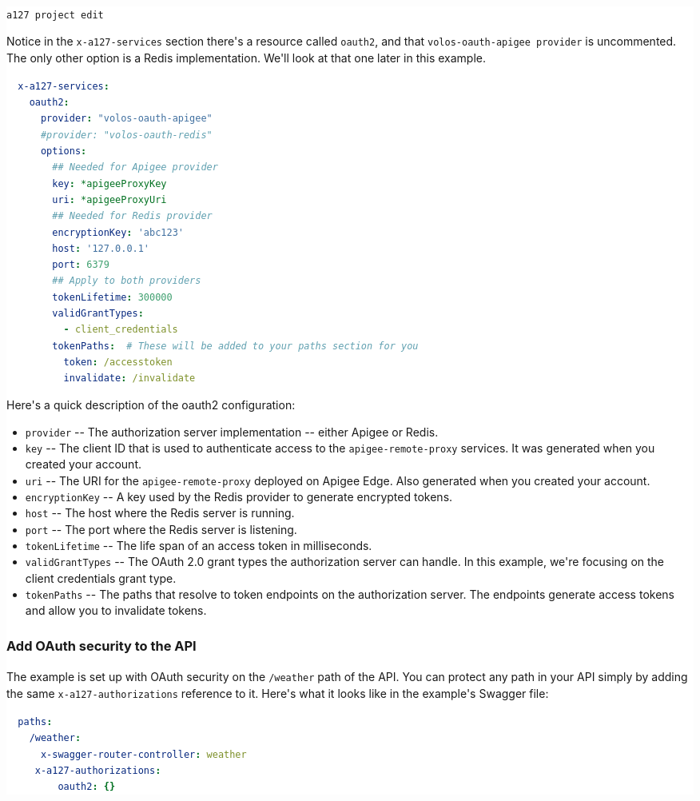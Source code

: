 `a127 project edit`

Notice in the `x-a127-services` section there's a resource called `oauth2`, and that `volos-oauth-apigee provider` is uncommented. The only other option is a Redis implementation. We'll look at that one later in this example.


```` yaml
  x-a127-services:
    oauth2:
      provider: "volos-oauth-apigee"
      #provider: "volos-oauth-redis"
      options:
        ## Needed for Apigee provider
        key: *apigeeProxyKey
        uri: *apigeeProxyUri
        ## Needed for Redis provider
        encryptionKey: 'abc123'
        host: '127.0.0.1'
        port: 6379
        ## Apply to both providers
        tokenLifetime: 300000
        validGrantTypes:
          - client_credentials
        tokenPaths:  # These will be added to your paths section for you
          token: /accesstoken
          invalidate: /invalidate
````

Here's a quick description of the oauth2 configuration:

* `provider` -- The authorization server implementation -- either Apigee or Redis. 
* `key` -- The client ID that is used to authenticate access to the `apigee-remote-proxy` services. It was generated when you created your account.  
* `uri` -- The URI for the `apigee-remote-proxy` deployed on Apigee Edge. Also generated when you created your account.
* `encryptionKey` -- A key used by the Redis provider to generate encrypted tokens.
* `host` -- The host where the Redis server is running.
* `port` -- The port where the Redis server is listening.
* `tokenLifetime` -- The life span of an access token in milliseconds.
* `validGrantTypes` -- The OAuth 2.0 grant types the authorization server can handle. In this example, we're focusing on the client credentials grant type.
* `tokenPaths` -- The paths that resolve to token endpoints on the authorization server. The endpoints generate access tokens and allow you to invalidate tokens.

### Add OAuth security to the API

The example is set up with OAuth security on the `/weather` path of the API. You can protect any path in your API simply by adding the same `x-a127-authorizations` reference to it. Here's what it looks like in the example's Swagger file: 

````yaml
  paths:
    /weather:
      x-swagger-router-controller: weather
     x-a127-authorizations:
         oauth2: {}
````
